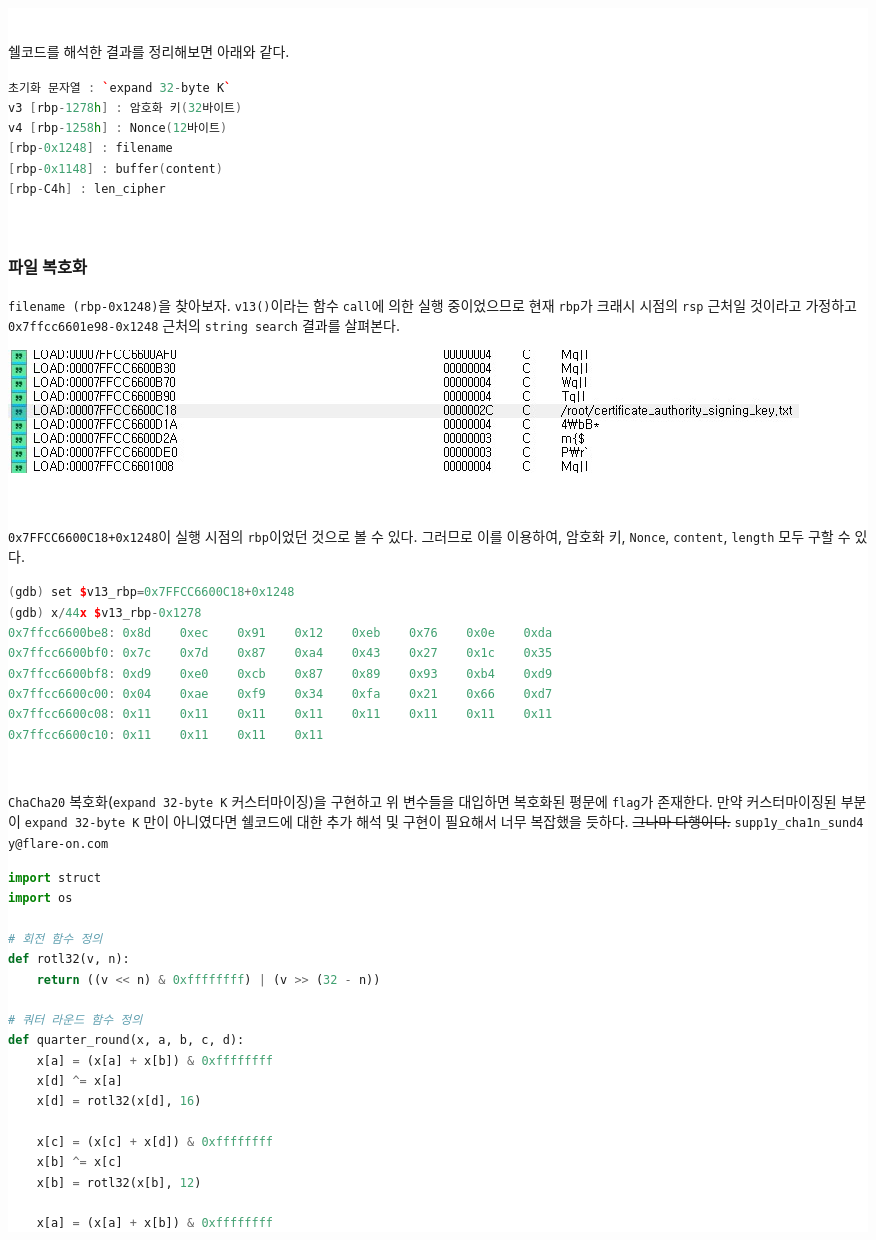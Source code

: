 <br />

쉘코드를 해석한 결과를 정리해보면 아래와 같다.

```cpp
초기화 문자열 : `expand 32-byte K`
v3 [rbp-1278h] : 암호화 키(32바이트)
v4 [rbp-1258h] : Nonce(12바이트)
[rbp-0x1248] : filename
[rbp-0x1148] : buffer(content)
[rbp-C4h] : len_cipher
```

<br />

### 파일 복호화
`filename (rbp-0x1248)`을 찾아보자. `v13()`이라는 함수 `call`에 의한 실행 중이었으므로 현재 `rbp`가 크래시 시점의 `rsp` 근처일 것이라고 가정하고 `0x7ffcc6601e98-0x1248` 근처의 `string search` 결과를 살펴본다.

![image.png](/assets/img/writeups/202411/5_1.jpg)

<br />

`0x7FFCC6600C18+0x1248`이 실행 시점의 `rbp`이었던 것으로 볼 수 있다. 그러므로 이를 이용하여, 암호화 키, `Nonce`, `content`, `length` 모두 구할 수 있다.

```cpp
(gdb) set $v13_rbp=0x7FFCC6600C18+0x1248
(gdb) x/44x $v13_rbp-0x1278
0x7ffcc6600be8: 0x8d    0xec    0x91    0x12    0xeb    0x76    0x0e    0xda
0x7ffcc6600bf0: 0x7c    0x7d    0x87    0xa4    0x43    0x27    0x1c    0x35
0x7ffcc6600bf8: 0xd9    0xe0    0xcb    0x87    0x89    0x93    0xb4    0xd9
0x7ffcc6600c00: 0x04    0xae    0xf9    0x34    0xfa    0x21    0x66    0xd7
0x7ffcc6600c08: 0x11    0x11    0x11    0x11    0x11    0x11    0x11    0x11
0x7ffcc6600c10: 0x11    0x11    0x11    0x11
```

<br />

`ChaCha20` 복호화(`expand 32-byte K` 커스터마이징)을 구현하고 위 변수들을 대입하면 복호화된 평문에 `flag`가 존재한다. 만약 커스터마이징된 부분이 `expand 32-byte K` 만이 아니였다면 쉘코드에 대한 추가 해석 및 구현이 필요해서 너무 복잡했을 듯하다. ~~그나마 다행이다.~~
`supp1y_cha1n_sund4y@flare-on.com` 

```python
import struct
import os

# 회전 함수 정의
def rotl32(v, n):
    return ((v << n) & 0xffffffff) | (v >> (32 - n))

# 쿼터 라운드 함수 정의
def quarter_round(x, a, b, c, d):
    x[a] = (x[a] + x[b]) & 0xffffffff
    x[d] ^= x[a]
    x[d] = rotl32(x[d], 16)

    x[c] = (x[c] + x[d]) & 0xffffffff
    x[b] ^= x[c]
    x[b] = rotl32(x[b], 12)

    x[a] = (x[a] + x[b]) & 0xffffffff
```